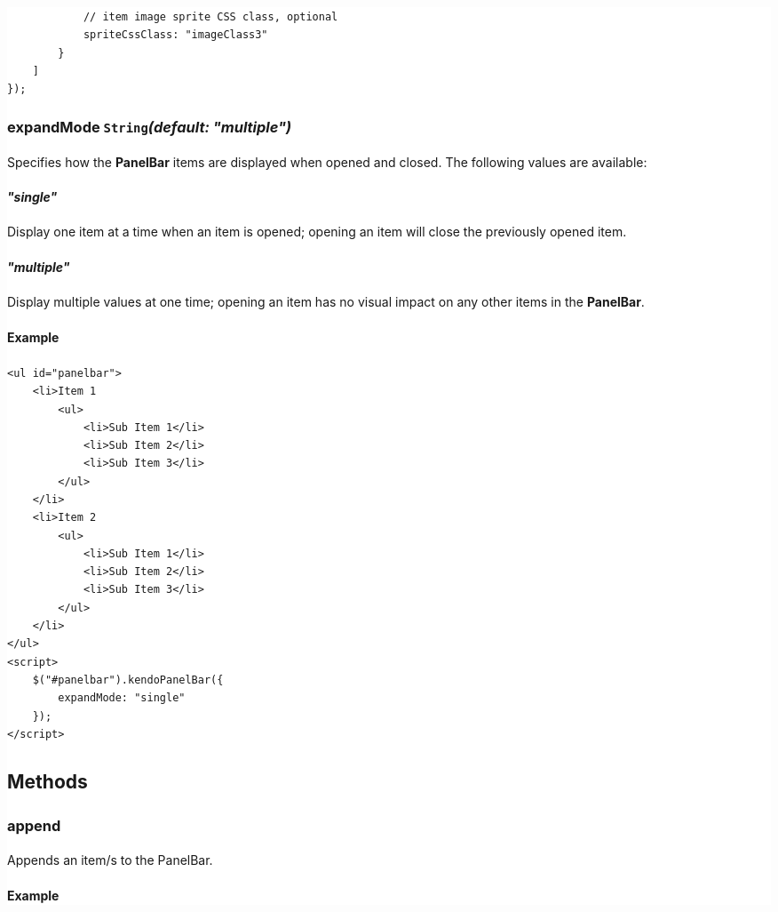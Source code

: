                 // item image sprite CSS class, optional
                spriteCssClass: "imageClass3"
            }
        ]
    });

### expandMode `String`*(default: "multiple")*

Specifies how the **PanelBar** items are displayed when opened and closed. The following values
are available:

#### *"single"*

Display one item at a time when an item is opened; opening an item will close the previously opened item.

#### *"multiple"*

Display multiple values at one time; opening an item has no visual impact on any other items in the **PanelBar**.

#### Example

    <ul id="panelbar">
        <li>Item 1
            <ul>
                <li>Sub Item 1</li>
                <li>Sub Item 2</li>
                <li>Sub Item 3</li>
            </ul>
        </li>
        <li>Item 2
            <ul>
                <li>Sub Item 1</li>
                <li>Sub Item 2</li>
                <li>Sub Item 3</li>
            </ul>
        </li>
    </ul>
    <script>
        $("#panelbar").kendoPanelBar({
            expandMode: "single"
        });
    </script>

## Methods

### append

Appends an item/s to the PanelBar.

#### Example
